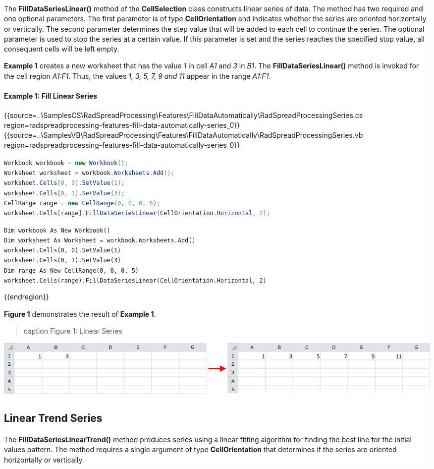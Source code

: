 The __FillDataSeriesLinear()__ method of the __CellSelection__ class constructs linear series of data. The method has two required and one optional parameters. The first parameter is of type __CellOrientation__ and indicates whether the series are oriented horizontally or vertically. The second parameter determines the step value that will be added to each cell to continue the series. The optional parameter is used to stop the series at a certain value. If this parameter is set and the series reaches the specified stop value, all consequent cells will be left empty.
        

__Example 1__ creates a new worksheet that has the value *1* in cell *A1* and *3* in *B1*. The __FillDataSeriesLinear()__ method is invoked for the cell region *A1:F1*. Thus, the values *1, 3, 5, 7, 9 and 11* appear in the range *A1:F1*.

#### Example 1: Fill Linear Series

{{source=..\SamplesCS\RadSpreadProcessing\Features\FillDataAutomatically\RadSpreadProcessingSeries.cs region=radspreadprocessing-features-fill-data-automatically-series_0}} 
{{source=..\SamplesVB\RadSpreadProcessing\Features\FillDataAutomatically\RadSpreadProcessingSeries.vb region=radspreadprocessing-features-fill-data-automatically-series_0}} 

````C#
Workbook workbook = new Workbook();
Worksheet worksheet = workbook.Worksheets.Add();
worksheet.Cells[0, 0].SetValue(1);
worksheet.Cells[0, 1].SetValue(3);
CellRange range = new CellRange(0, 0, 0, 5);
worksheet.Cells[range].FillDataSeriesLinear(CellOrientation.Horizontal, 2);

````
````VB.NET
Dim workbook As New Workbook()
Dim worksheet As Worksheet = workbook.Worksheets.Add()
worksheet.Cells(0, 0).SetValue(1)
worksheet.Cells(0, 1).SetValue(3)
Dim range As New CellRange(0, 0, 0, 5)
worksheet.Cells(range).FillDataSeriesLinear(CellOrientation.Horizontal, 2)

````

{{endregion}} 

__Figure 1__ demonstrates the result of __Example 1__.
        
>caption Figure 1: Linear Series

![spreadprocessing-features-fill-data-automatically-series 001](images/spreadprocessing-features-fill-data-automatically-series001.png)

## Linear Trend Series

The __FillDataSeriesLinearTrend()__ method produces series using a linear fitting algorithm for finding the best line for the initial values pattern. The method requires a single argument of type __CellOrientation__ that determines if the series are oriented horizontally or vertically.
        